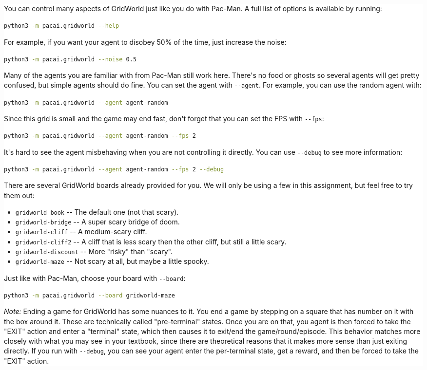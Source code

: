 You can control many aspects of GridWorld just like you do with Pac-Man.
A full list of options is available by running:
```sh
python3 -m pacai.gridworld --help
```

For example, if you want your agent to disobey 50% of the time, just increase the noise:
```sh
python3 -m pacai.gridworld --noise 0.5
```

Many of the agents you are familiar with from Pac-Man still work here.
There's no food or ghosts so several agents will get pretty confused,
but simple agents should do fine.
You can set the agent with `--agent`.
For example, you can use the random agent with:
```sh
python3 -m pacai.gridworld --agent agent-random
```

Since this grid is small and the game may end fast,
don't forget that you can set the FPS with `--fps`:
```sh
python3 -m pacai.gridworld --agent agent-random --fps 2
```

It's hard to see the agent misbehaving when you are not controlling it directly.
You can use `--debug` to see more information:
```sh
python3 -m pacai.gridworld --agent agent-random --fps 2 --debug
```

There are several GridWorld boards already provided for you.
We will only be using a few in this assignment,
but feel free to try them out:
 - `gridworld-book` -- The default one (not that scary).
 - `gridworld-bridge` -- A super scary bridge of doom.
 - `gridworld-cliff` -- A medium-scary cliff.
 - `gridworld-cliff2` -- A cliff that is less scary then the other cliff, but still a little scary.
 - `gridworld-discount` -- More "risky" than "scary".
 - `gridworld-maze` -- Not scary at all, but maybe a little spooky.

Just like with Pac-Man, choose your board with `--board`:
```sh
python3 -m pacai.gridworld --board gridworld-maze
```

_Note:_
Ending a game for GridWorld has some nuances to it.
You end a game by stepping on a square that has number on it with the box around it.
These are technically called "pre-terminal" states.
Once you are on that, you agent is then forced to take the "EXIT" action and enter a "terminal" state,
which then causes it to exit/end the game/round/episode.
This behavior matches more closely with what you may see in your textbook,
since there are theoretical reasons that it makes more sense than just exiting directly.
If you run with `--debug`, you can see your agent enter the per-terminal state,
get a reward, and then be forced to take the "EXIT" action.
